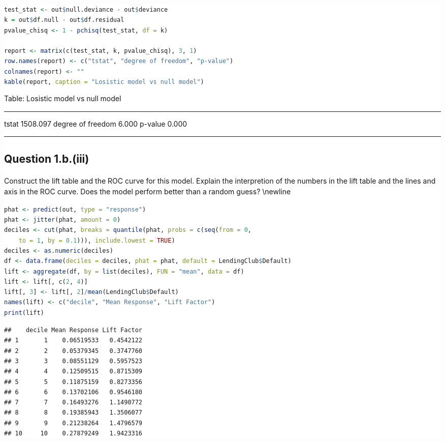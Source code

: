 
```r
test_stat <- out$null.deviance - out$deviance
k = out$df.null - out$df.residual
pvalue_chisq <- 1 - pchisq(test_stat, df = k)

report <- matrix(c(test_stat, k, pvalue_chisq), 3, 1)
row.names(report) <- c("tstat", "degree of freedom", "p-value")
colnames(report) <- ""
kable(report, caption = "Losistic model vs null model")
```



Table: Losistic model vs null model

                             
------------------  ---------
tstat                1508.097
degree of freedom       6.000
p-value                 0.000
------------------  ---------




## Question 1.b.(iii) 

Construct the lift table and the ROC curve for this model. Explain the interpretion of
the numbers in the lift table and the lines and axis in the ROC curve. Does the model
perform better than a random guess?
\newline



```r
phat <- predict(out, type = "response")
phat <- jitter(phat, amount = 0)
deciles <- cut(phat, breaks = quantile(phat, probs = c(seq(from = 0, 
    to = 1, by = 0.1))), include.lowest = TRUE)
deciles <- as.numeric(deciles)
df <- data.frame(deciles = deciles, phat = phat, default = LendingClub$Default)
lift <- aggregate(df, by = list(deciles), FUN = "mean", data = df)
lift <- lift[, c(2, 4)]
lift[, 3] <- lift[, 2]/mean(LendingClub$Default)
names(lift) <- c("decile", "Mean Response", "Lift Factor")
print(lift)
```

```
##    decile Mean Response Lift Factor
## 1       1    0.06519533   0.4542122
## 2       2    0.05379345   0.3747760
## 3       3    0.08551129   0.5957523
## 4       4    0.12509515   0.8715309
## 5       5    0.11875159   0.8273356
## 6       6    0.13702106   0.9546180
## 7       7    0.16493276   1.1490772
## 8       8    0.19385943   1.3506077
## 9       9    0.21238264   1.4796579
## 10     10    0.27879249   1.9423316
```
